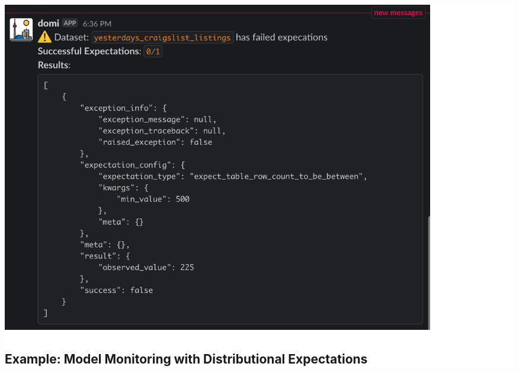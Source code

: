 <img src="imgs/serverless-meetup-feb-2020/ge_slack_message.png" height="550px">


## Example: Model Monitoring with Distributional Expectations

